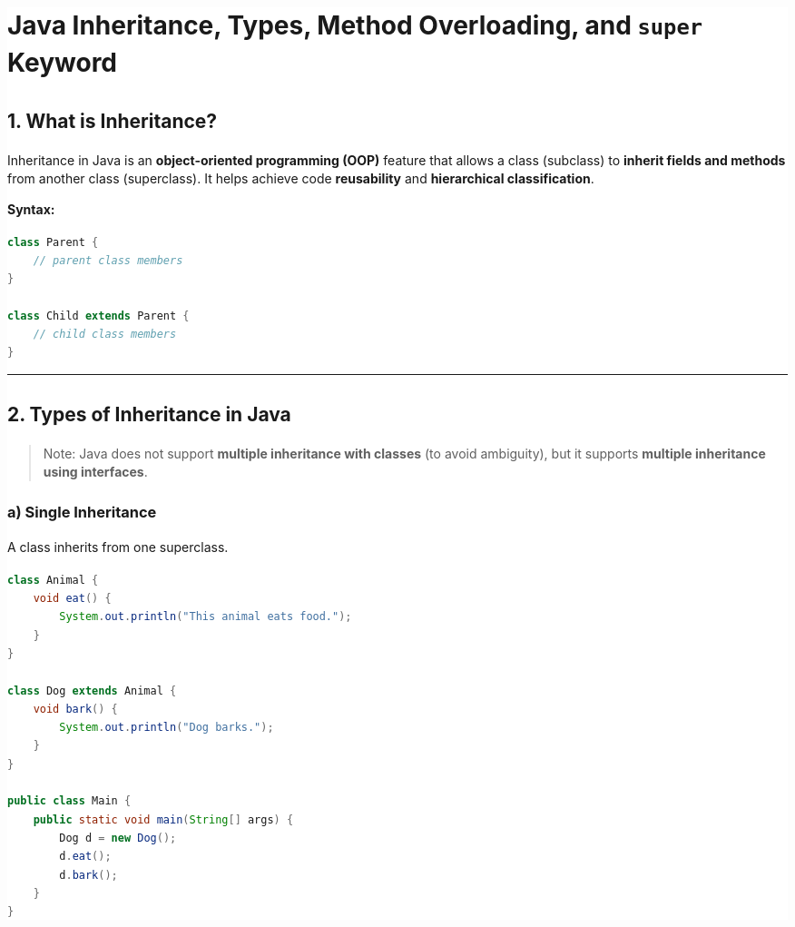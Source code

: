 
# Java Inheritance, Types, Method Overloading, and `super` Keyword

## 1. What is Inheritance?

Inheritance in Java is an **object-oriented programming (OOP)** feature that allows a class (subclass) to **inherit fields and methods** from another class (superclass). It helps achieve code **reusability** and **hierarchical classification**.

**Syntax:**

```java
class Parent {
    // parent class members
}

class Child extends Parent {
    // child class members
}
```

---

## 2. Types of Inheritance in Java

> Note: Java does not support **multiple inheritance with classes** (to avoid ambiguity), but it supports **multiple inheritance using interfaces**.

### a) Single Inheritance

A class inherits from one superclass.

```java
class Animal {
    void eat() {
        System.out.println("This animal eats food.");
    }
}

class Dog extends Animal {
    void bark() {
        System.out.println("Dog barks.");
    }
}

public class Main {
    public static void main(String[] args) {
        Dog d = new Dog();
        d.eat();
        d.bark();
    }
}
```
